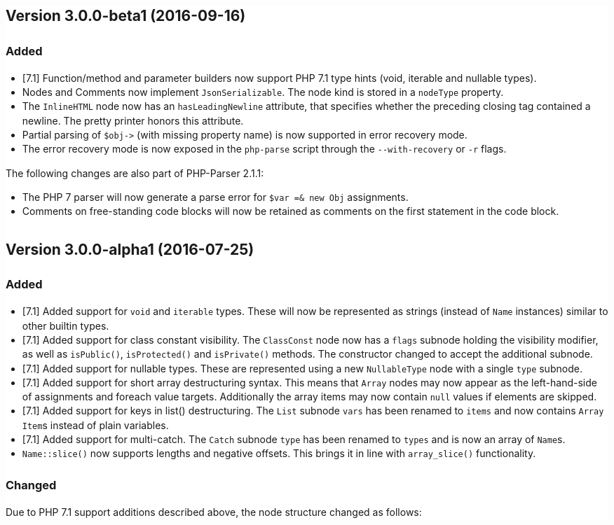 ## Version 3.0.0-beta1 (2016-09-16)

### Added

- [7.1] Function/method and parameter builders now support PHP 7.1 type hints
  (void, iterable and nullable types).
- Nodes and Comments now implement `JsonSerializable`. The node kind is stored
  in a `nodeType` property.
- The `InlineHTML` node now has an `hasLeadingNewline` attribute, that specifies
  whether the preceding closing tag contained a newline. The pretty printer
  honors this attribute.
- Partial parsing of `$obj->` (with missing property name) is now supported in
  error recovery mode.
- The error recovery mode is now exposed in the `php-parse` script through the
  `--with-recovery` or `-r` flags.

The following changes are also part of PHP-Parser 2.1.1:

- The PHP 7 parser will now generate a parse error for `$var =& new Obj`
  assignments.
- Comments on free-standing code blocks will now be retained as comments on the
  first statement in the code block.

## Version 3.0.0-alpha1 (2016-07-25)

### Added

- [7.1] Added support for `void` and `iterable` types. These will now be
  represented as strings (instead of `Name` instances) similar to other builtin
  types.
- [7.1] Added support for class constant visibility. The `ClassConst` node now
  has a `flags` subnode holding the visibility modifier, as well as
  `isPublic()`, `isProtected()` and `isPrivate()` methods. The constructor
  changed to accept the additional subnode.
- [7.1] Added support for nullable types. These are represented using a new
  `NullableType` node with a single `type` subnode.
- [7.1] Added support for short array destructuring syntax. This means that
  `Array` nodes may now appear as the left-hand-side of assignments and foreach
  value targets. Additionally the array items may now contain `null` values if
  elements are skipped.
- [7.1] Added support for keys in list() destructuring. The `List` subnode
  `vars` has been renamed to `items` and now contains `ArrayItem`s instead of
  plain variables.
- [7.1] Added support for multi-catch. The `Catch` subnode `type` has been
  renamed to `types` and is now an array of `Name`s.
- `Name::slice()` now supports lengths and negative offsets. This brings it in
  line with `array_slice()` functionality.

### Changed

Due to PHP 7.1 support additions described above, the node structure changed as
follows:
